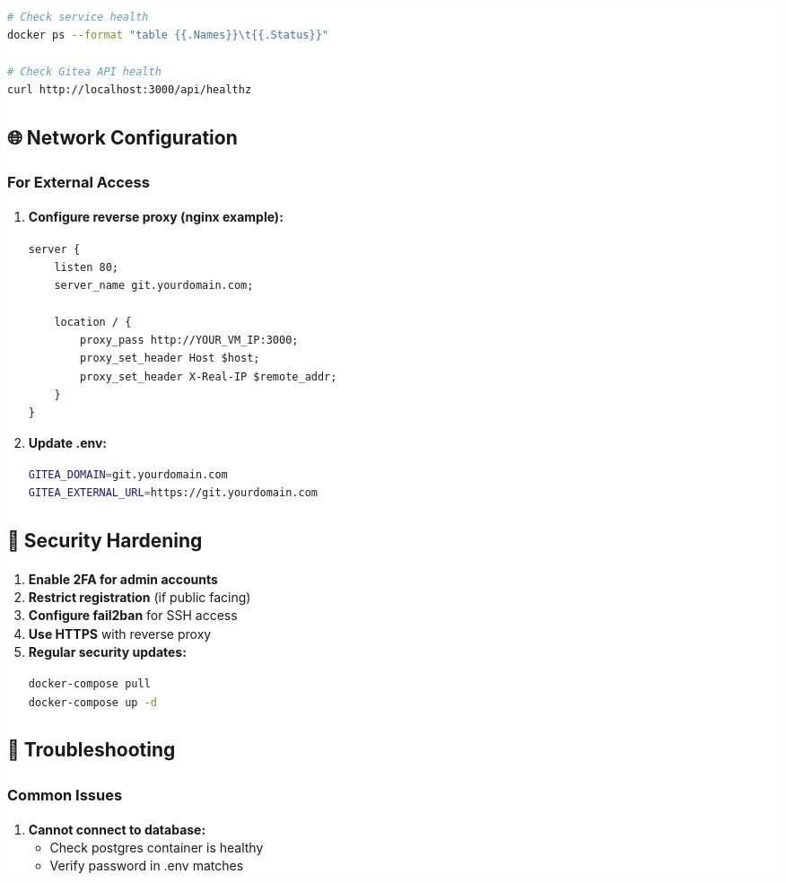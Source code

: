 ```bash
# Check service health
docker ps --format "table {{.Names}}\t{{.Status}}"

# Check Gitea API health
curl http://localhost:3000/api/healthz
```

## 🌐 Network Configuration

### For External Access

1. **Configure reverse proxy (nginx example):**
   ```nginx
   server {
       listen 80;
       server_name git.yourdomain.com;
       
       location / {
           proxy_pass http://YOUR_VM_IP:3000;
           proxy_set_header Host $host;
           proxy_set_header X-Real-IP $remote_addr;
       }
   }
   ```

2. **Update .env:**
   ```bash
   GITEA_DOMAIN=git.yourdomain.com
   GITEA_EXTERNAL_URL=https://git.yourdomain.com
   ```

## 🔐 Security Hardening

1. **Enable 2FA for admin accounts**
2. **Restrict registration** (if public facing)
3. **Configure fail2ban** for SSH access
4. **Use HTTPS** with reverse proxy
5. **Regular security updates:**
   ```bash
   docker-compose pull
   docker-compose up -d
   ```

## 🚨 Troubleshooting

### Common Issues

1. **Cannot connect to database:**
   - Check postgres container is healthy
   - Verify password in .env matches
